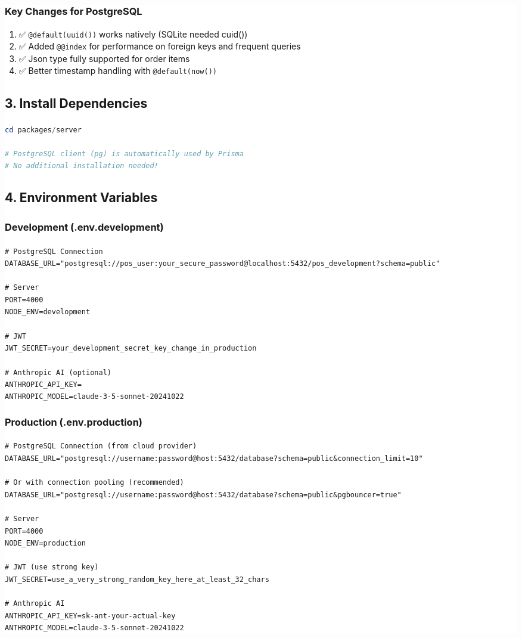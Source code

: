 ### Key Changes for PostgreSQL
1. ✅ `@default(uuid())` works natively (SQLite needed cuid())
2. ✅ Added `@@index` for performance on foreign keys and frequent queries
3. ✅ Json type fully supported for order items
4. ✅ Better timestamp handling with `@default(now())`

## 3. Install Dependencies

```powershell
cd packages/server

# PostgreSQL client (pg) is automatically used by Prisma
# No additional installation needed!
```

## 4. Environment Variables

### Development (.env.development)
```env
# PostgreSQL Connection
DATABASE_URL="postgresql://pos_user:your_secure_password@localhost:5432/pos_development?schema=public"

# Server
PORT=4000
NODE_ENV=development

# JWT
JWT_SECRET=your_development_secret_key_change_in_production

# Anthropic AI (optional)
ANTHROPIC_API_KEY=
ANTHROPIC_MODEL=claude-3-5-sonnet-20241022
```

### Production (.env.production)
```env
# PostgreSQL Connection (from cloud provider)
DATABASE_URL="postgresql://username:password@host:5432/database?schema=public&connection_limit=10"

# Or with connection pooling (recommended)
DATABASE_URL="postgresql://username:password@host:5432/database?schema=public&pgbouncer=true"

# Server
PORT=4000
NODE_ENV=production

# JWT (use strong key)
JWT_SECRET=use_a_very_strong_random_key_here_at_least_32_chars

# Anthropic AI
ANTHROPIC_API_KEY=sk-ant-your-actual-key
ANTHROPIC_MODEL=claude-3-5-sonnet-20241022
```
